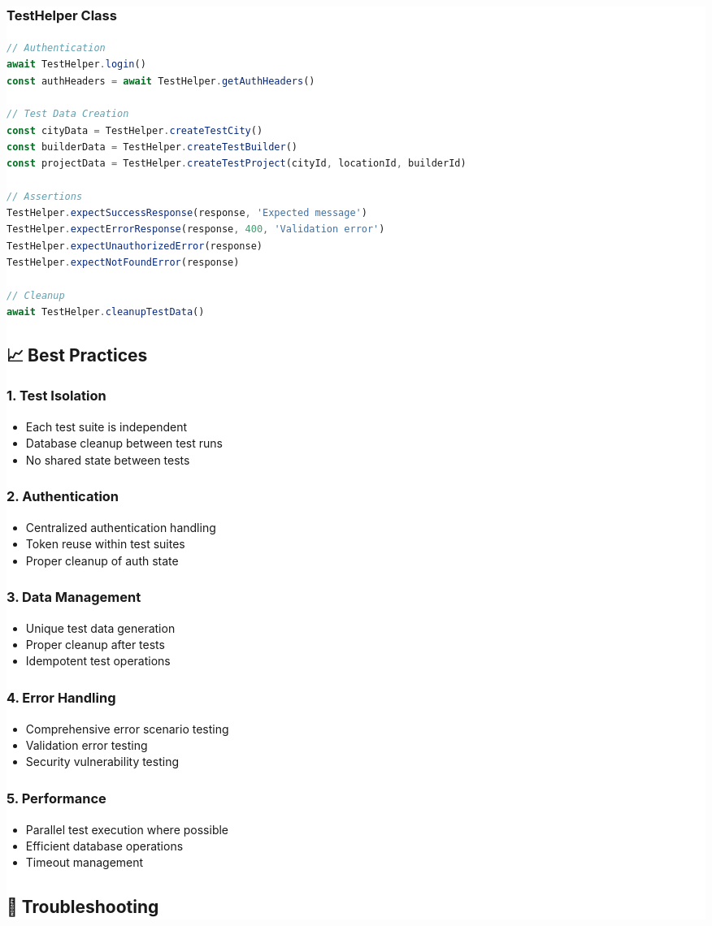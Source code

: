 ### TestHelper Class

```typescript
// Authentication
await TestHelper.login()
const authHeaders = await TestHelper.getAuthHeaders()

// Test Data Creation
const cityData = TestHelper.createTestCity()
const builderData = TestHelper.createTestBuilder()
const projectData = TestHelper.createTestProject(cityId, locationId, builderId)

// Assertions
TestHelper.expectSuccessResponse(response, 'Expected message')
TestHelper.expectErrorResponse(response, 400, 'Validation error')
TestHelper.expectUnauthorizedError(response)
TestHelper.expectNotFoundError(response)

// Cleanup
await TestHelper.cleanupTestData()
```

## 📈 Best Practices

### 1. Test Isolation
- Each test suite is independent
- Database cleanup between test runs
- No shared state between tests

### 2. Authentication
- Centralized authentication handling
- Token reuse within test suites
- Proper cleanup of auth state

### 3. Data Management
- Unique test data generation
- Proper cleanup after tests
- Idempotent test operations

### 4. Error Handling
- Comprehensive error scenario testing
- Validation error testing
- Security vulnerability testing

### 5. Performance
- Parallel test execution where possible
- Efficient database operations
- Timeout management

## 🐛 Troubleshooting
